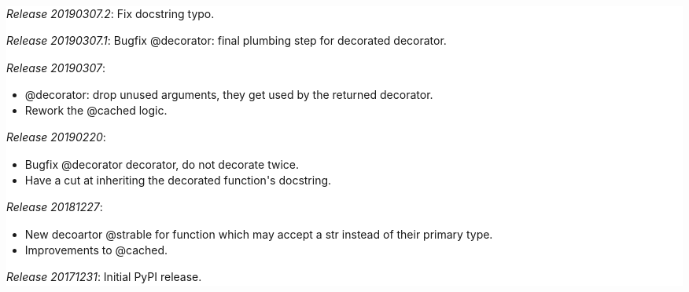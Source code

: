 *Release 20190307.2*:
Fix docstring typo.

*Release 20190307.1*:
Bugfix @decorator: final plumbing step for decorated decorator.

*Release 20190307*:
* @decorator: drop unused arguments, they get used by the returned decorator.
* Rework the @cached logic.

*Release 20190220*:
* Bugfix @decorator decorator, do not decorate twice.
* Have a cut at inheriting the decorated function's docstring.

*Release 20181227*:
* New decoartor @strable for function which may accept a str instead of their primary type.
* Improvements to @cached.

*Release 20171231*:
Initial PyPI release.
